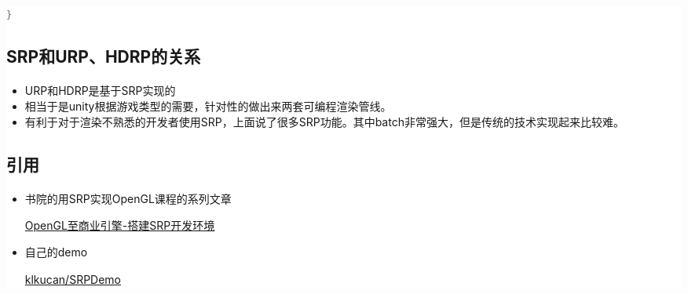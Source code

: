 ```glsl
}
```

## SRP和URP、HDRP的关系

- URP和HDRP是基于SRP实现的
- 相当于是unity根据游戏类型的需要，针对性的做出来两套可编程渲染管线。
- 有利于对于渲染不熟悉的开发者使用SRP，上面说了很多SRP功能。其中batch非常强大，但是传统的技术实现起来比较难。

## 引用

- 书院的用SRP实现OpenGL课程的系列文章

    [OpenGL至商业引擎-搭建SRP开发环境](https://zhuanlan.zhihu.com/p/317227556)

- 自己的demo

    [klkucan/SRPDemo](https://github.com/klkucan/SRPDemo)
